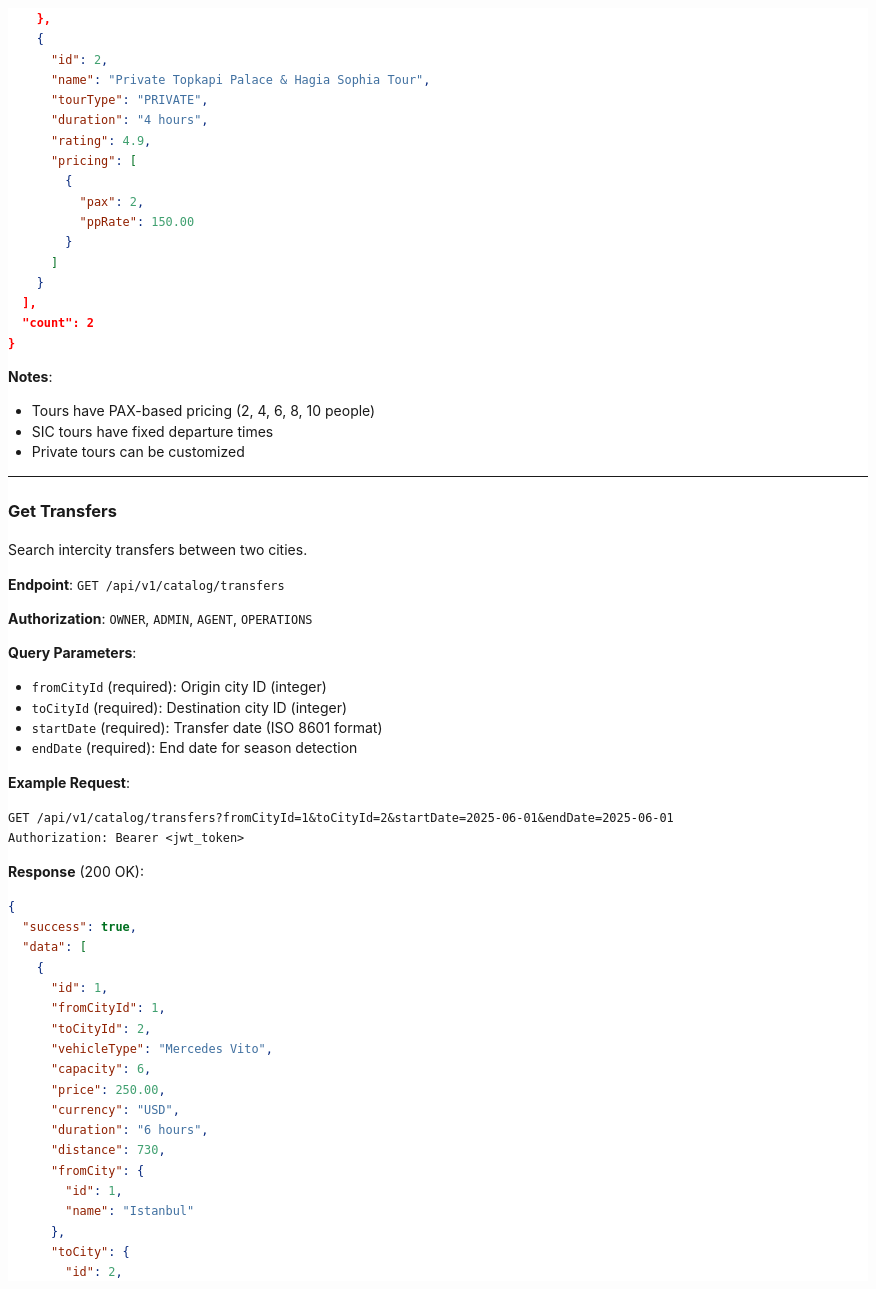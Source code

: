 ```json
    },
    {
      "id": 2,
      "name": "Private Topkapi Palace & Hagia Sophia Tour",
      "tourType": "PRIVATE",
      "duration": "4 hours",
      "rating": 4.9,
      "pricing": [
        {
          "pax": 2,
          "ppRate": 150.00
        }
      ]
    }
  ],
  "count": 2
}
```

**Notes**:
- Tours have PAX-based pricing (2, 4, 6, 8, 10 people)
- SIC tours have fixed departure times
- Private tours can be customized

---

### Get Transfers

Search intercity transfers between two cities.

**Endpoint**: `GET /api/v1/catalog/transfers`

**Authorization**: `OWNER`, `ADMIN`, `AGENT`, `OPERATIONS`

**Query Parameters**:
- `fromCityId` (required): Origin city ID (integer)
- `toCityId` (required): Destination city ID (integer)
- `startDate` (required): Transfer date (ISO 8601 format)
- `endDate` (required): End date for season detection

**Example Request**:
```
GET /api/v1/catalog/transfers?fromCityId=1&toCityId=2&startDate=2025-06-01&endDate=2025-06-01
Authorization: Bearer <jwt_token>
```

**Response** (200 OK):
```json
{
  "success": true,
  "data": [
    {
      "id": 1,
      "fromCityId": 1,
      "toCityId": 2,
      "vehicleType": "Mercedes Vito",
      "capacity": 6,
      "price": 250.00,
      "currency": "USD",
      "duration": "6 hours",
      "distance": 730,
      "fromCity": {
        "id": 1,
        "name": "Istanbul"
      },
      "toCity": {
        "id": 2,
```